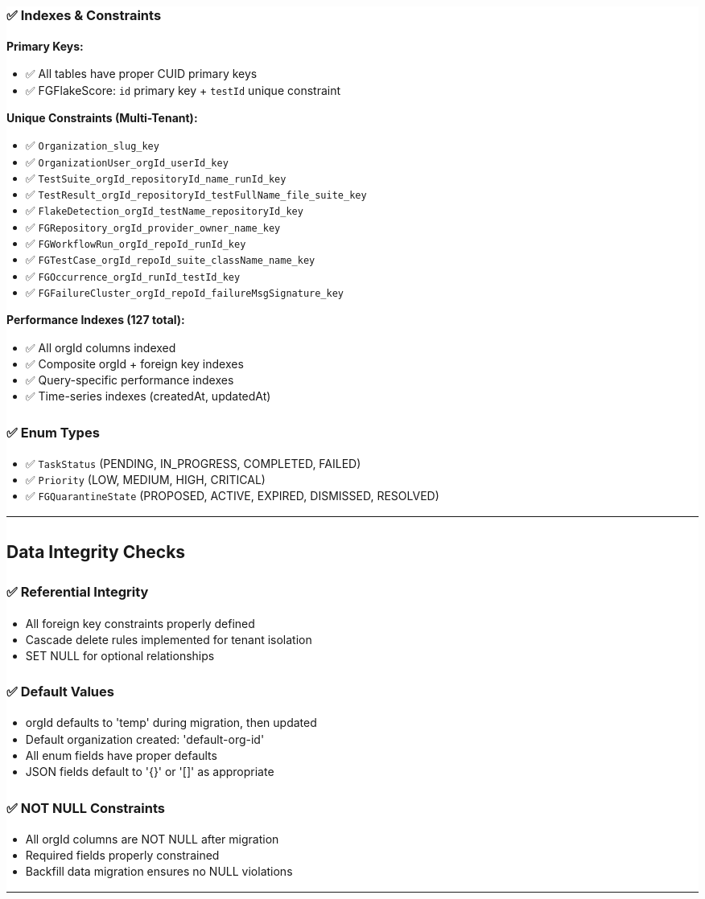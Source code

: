 ### ✅ Indexes & Constraints

**Primary Keys:**
- ✅ All tables have proper CUID primary keys
- ✅ FGFlakeScore: `id` primary key + `testId` unique constraint

**Unique Constraints (Multi-Tenant):**
- ✅ `Organization_slug_key`
- ✅ `OrganizationUser_orgId_userId_key`
- ✅ `TestSuite_orgId_repositoryId_name_runId_key`
- ✅ `TestResult_orgId_repositoryId_testFullName_file_suite_key`
- ✅ `FlakeDetection_orgId_testName_repositoryId_key`
- ✅ `FGRepository_orgId_provider_owner_name_key`
- ✅ `FGWorkflowRun_orgId_repoId_runId_key`
- ✅ `FGTestCase_orgId_repoId_suite_className_name_key`
- ✅ `FGOccurrence_orgId_runId_testId_key`
- ✅ `FGFailureCluster_orgId_repoId_failureMsgSignature_key`

**Performance Indexes (127 total):**
- ✅ All orgId columns indexed
- ✅ Composite orgId + foreign key indexes
- ✅ Query-specific performance indexes
- ✅ Time-series indexes (createdAt, updatedAt)

### ✅ Enum Types

- ✅ `TaskStatus` (PENDING, IN_PROGRESS, COMPLETED, FAILED)
- ✅ `Priority` (LOW, MEDIUM, HIGH, CRITICAL)  
- ✅ `FGQuarantineState` (PROPOSED, ACTIVE, EXPIRED, DISMISSED, RESOLVED)

---

## Data Integrity Checks

### ✅ Referential Integrity
- All foreign key constraints properly defined
- Cascade delete rules implemented for tenant isolation
- SET NULL for optional relationships

### ✅ Default Values
- orgId defaults to 'temp' during migration, then updated
- Default organization created: 'default-org-id'
- All enum fields have proper defaults
- JSON fields default to '{}' or '[]' as appropriate

### ✅ NOT NULL Constraints
- All orgId columns are NOT NULL after migration
- Required fields properly constrained
- Backfill data migration ensures no NULL violations

---
